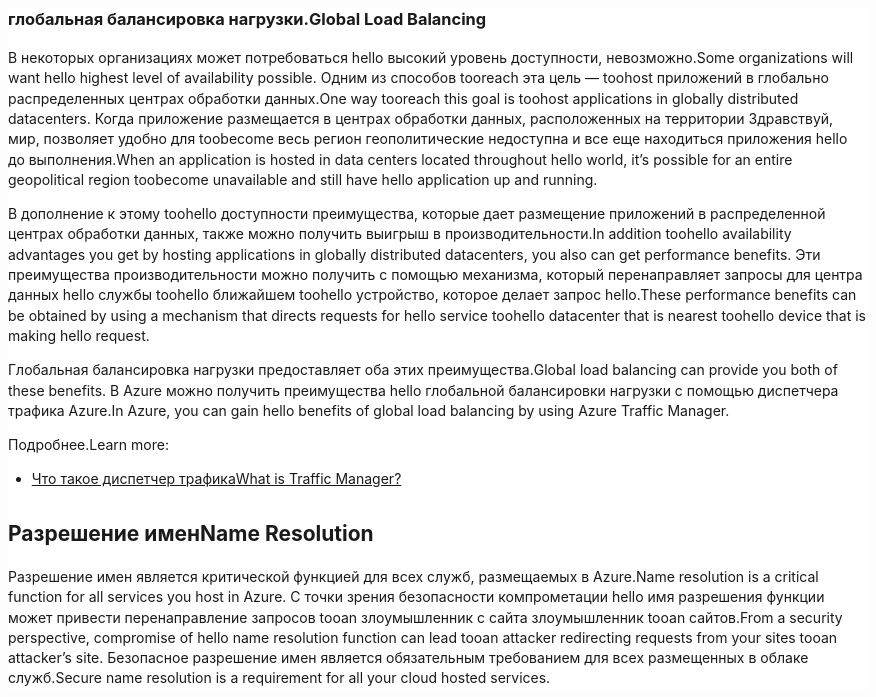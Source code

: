 ### <a name="global-load-balancing"></a><span data-ttu-id="9e1c9-267">глобальная балансировка нагрузки.</span><span class="sxs-lookup"><span data-stu-id="9e1c9-267">Global Load Balancing</span></span>
<span data-ttu-id="9e1c9-268">В некоторых организациях может потребоваться hello высокий уровень доступности, невозможно.</span><span class="sxs-lookup"><span data-stu-id="9e1c9-268">Some organizations will want hello highest level of availability possible.</span></span> <span data-ttu-id="9e1c9-269">Одним из способов tooreach эта цель — toohost приложений в глобально распределенных центрах обработки данных.</span><span class="sxs-lookup"><span data-stu-id="9e1c9-269">One way tooreach this goal is toohost applications in globally distributed datacenters.</span></span> <span data-ttu-id="9e1c9-270">Когда приложение размещается в центрах обработки данных, расположенных на территории Здравствуй, мир, позволяет удобно для toobecome весь регион геополитические недоступна и все еще находиться приложения hello до выполнения.</span><span class="sxs-lookup"><span data-stu-id="9e1c9-270">When an application is hosted in data centers located throughout hello world, it’s possible for an entire geopolitical region toobecome unavailable and still have hello application up and running.</span></span>

<span data-ttu-id="9e1c9-271">В дополнение к этому toohello доступности преимущества, которые дает размещение приложений в распределенной центрах обработки данных, также можно получить выигрыш в производительности.</span><span class="sxs-lookup"><span data-stu-id="9e1c9-271">In addition toohello availability advantages you get by hosting applications in globally distributed datacenters, you also can get performance benefits.</span></span> <span data-ttu-id="9e1c9-272">Эти преимущества производительности можно получить с помощью механизма, который перенаправляет запросы для центра данных hello службы toohello ближайшем toohello устройство, которое делает запрос hello.</span><span class="sxs-lookup"><span data-stu-id="9e1c9-272">These performance benefits can be obtained by using a mechanism that directs requests for hello service toohello datacenter that is nearest toohello device that is making hello request.</span></span>

<span data-ttu-id="9e1c9-273">Глобальная балансировка нагрузки предоставляет оба этих преимущества.</span><span class="sxs-lookup"><span data-stu-id="9e1c9-273">Global load balancing can provide you both of these benefits.</span></span> <span data-ttu-id="9e1c9-274">В Azure можно получить преимущества hello глобальной балансировки нагрузки с помощью диспетчера трафика Azure.</span><span class="sxs-lookup"><span data-stu-id="9e1c9-274">In Azure, you can gain hello benefits of global load balancing by using Azure Traffic Manager.</span></span>

<span data-ttu-id="9e1c9-275">Подробнее.</span><span class="sxs-lookup"><span data-stu-id="9e1c9-275">Learn more:</span></span>

* [<span data-ttu-id="9e1c9-276">Что такое диспетчер трафика</span><span class="sxs-lookup"><span data-stu-id="9e1c9-276">What is Traffic Manager?</span></span>](../traffic-manager/traffic-manager-overview.md)


## <a name="name-resolution"></a><span data-ttu-id="9e1c9-277">Разрешение имен</span><span class="sxs-lookup"><span data-stu-id="9e1c9-277">Name Resolution</span></span>
<span data-ttu-id="9e1c9-278">Разрешение имен является критической функцией для всех служб, размещаемых в Azure.</span><span class="sxs-lookup"><span data-stu-id="9e1c9-278">Name resolution is a critical function for all services you host in Azure.</span></span> <span data-ttu-id="9e1c9-279">С точки зрения безопасности компрометации hello имя разрешения функции может привести перенаправление запросов tooan злоумышленник с сайта злоумышленник tooan сайтов.</span><span class="sxs-lookup"><span data-stu-id="9e1c9-279">From a security perspective, compromise of hello name resolution function can lead tooan attacker redirecting requests from your sites tooan attacker’s site.</span></span> <span data-ttu-id="9e1c9-280">Безопасное разрешение имен является обязательным требованием для всех размещенных в облаке служб.</span><span class="sxs-lookup"><span data-stu-id="9e1c9-280">Secure name resolution is a requirement for all your cloud hosted services.</span></span>
